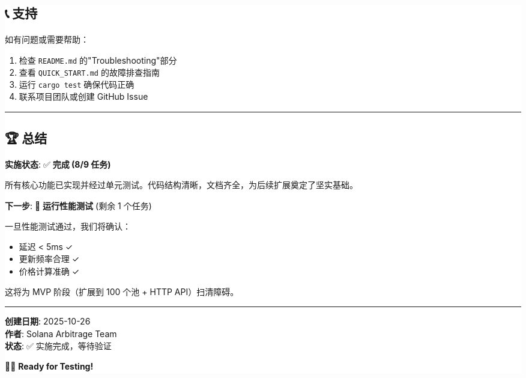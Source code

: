 
## 📞 支持

如有问题或需要帮助：

1. 检查 `README.md` 的"Troubleshooting"部分
2. 查看 `QUICK_START.md` 的故障排查指南
3. 运行 `cargo test` 确保代码正确
4. 联系项目团队或创建 GitHub Issue

---

## 🏆 总结

**实施状态**: ✅ **完成 (8/9 任务)**

所有核心功能已实现并经过单元测试。代码结构清晰，文档齐全，为后续扩展奠定了坚实基础。

**下一步**: 🧪 **运行性能测试** (剩余 1 个任务)

一旦性能测试通过，我们将确认：
- 延迟 < 5ms ✓
- 更新频率合理 ✓
- 价格计算准确 ✓

这将为 MVP 阶段（扩展到 100 个池 + HTTP API）扫清障碍。

---

**创建日期**: 2025-10-26  
**作者**: Solana Arbitrage Team  
**状态**: ✅ 实施完成，等待验证

🦀🚀 **Ready for Testing!**



